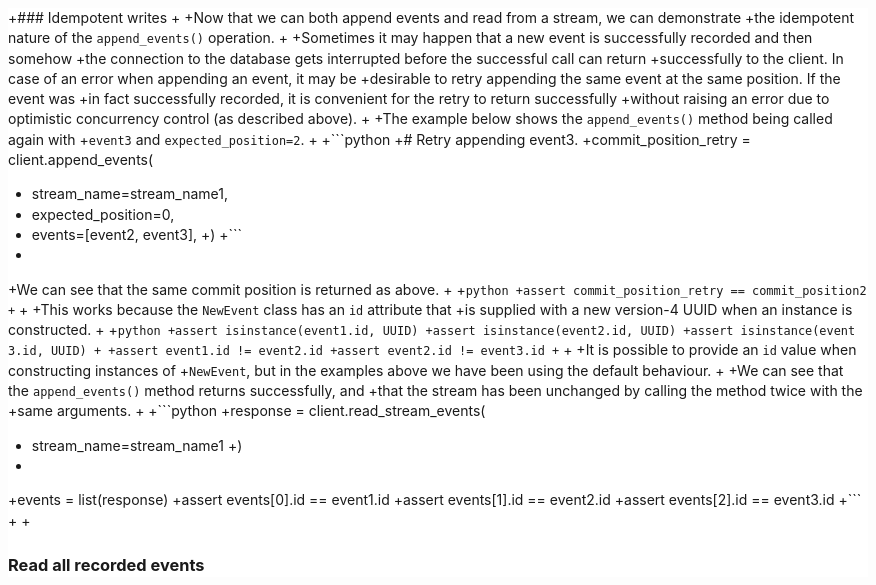 +### Idempotent writes
+
+Now that we can both append events and read from a stream, we can demonstrate
+the idempotent nature of the `append_events()` operation.
+
+Sometimes it may happen that a new event is successfully recorded and then somehow
+the connection to the database gets interrupted before the successful call can return
+successfully to the client. In case of an error when appending an event, it may be
+desirable to retry appending the same event at the same position. If the event was
+in fact successfully recorded, it is convenient for the retry to return successfully
+without raising an error due to optimistic concurrency control (as described above).
+
+The example below shows the `append_events()` method being called again with
+`event3` and `expected_position=2`.
+
+```python
+# Retry appending event3.
+commit_position_retry = client.append_events(
+    stream_name=stream_name1,
+    expected_position=0,
+    events=[event2, event3],
+)
+```
+
+We can see that the same commit position is returned as above.
+
+```python
+assert commit_position_retry == commit_position2
+```
+
+This works because the `NewEvent` class has an `id` attribute that
+is supplied with a new version-4 UUID when an instance is constructed.
+
+```python
+assert isinstance(event1.id, UUID)
+assert isinstance(event2.id, UUID)
+assert isinstance(event3.id, UUID)
+
+assert event1.id != event2.id
+assert event2.id != event3.id
+```
+
+It is possible to provide an `id` value when constructing instances of
+`NewEvent`, but in the examples above we have been using the default behaviour.
+
+We can see that the `append_events()` method returns successfully, and
+that the stream has been unchanged by calling the method twice with the
+same arguments.
+
+```python
+response = client.read_stream_events(
+    stream_name=stream_name1
+)
+
+events = list(response)
+assert events[0].id == event1.id
+assert events[1].id == event2.id
+assert events[2].id == event3.id
+```
+
+
 ### Read all recorded events
 